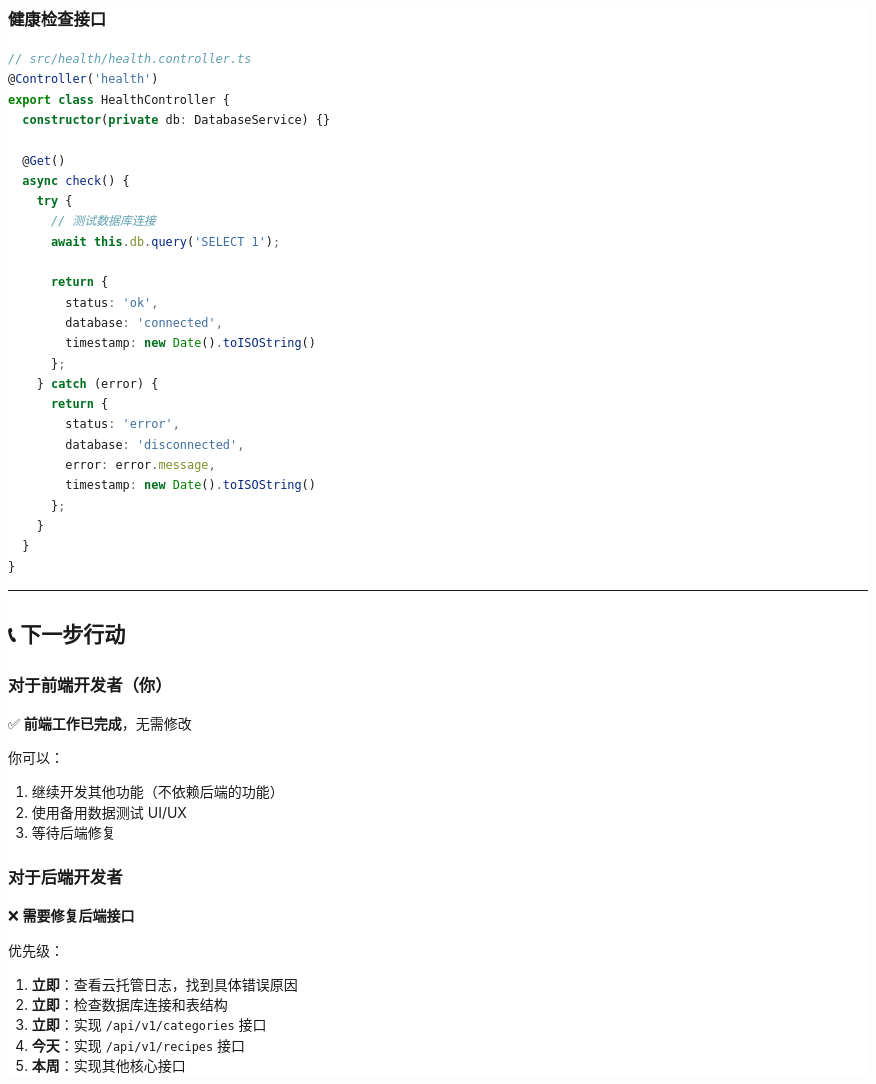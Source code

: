 ### 健康检查接口

```typescript
// src/health/health.controller.ts
@Controller('health')
export class HealthController {
  constructor(private db: DatabaseService) {}

  @Get()
  async check() {
    try {
      // 测试数据库连接
      await this.db.query('SELECT 1');
      
      return {
        status: 'ok',
        database: 'connected',
        timestamp: new Date().toISOString()
      };
    } catch (error) {
      return {
        status: 'error',
        database: 'disconnected',
        error: error.message,
        timestamp: new Date().toISOString()
      };
    }
  }
}
```

---

## 📞 下一步行动

### 对于前端开发者（你）

✅ **前端工作已完成**，无需修改

你可以：
1. 继续开发其他功能（不依赖后端的功能）
2. 使用备用数据测试 UI/UX
3. 等待后端修复

### 对于后端开发者

❌ **需要修复后端接口**

优先级：
1. **立即**：查看云托管日志，找到具体错误原因
2. **立即**：检查数据库连接和表结构
3. **立即**：实现 `/api/v1/categories` 接口
4. **今天**：实现 `/api/v1/recipes` 接口
5. **本周**：实现其他核心接口
